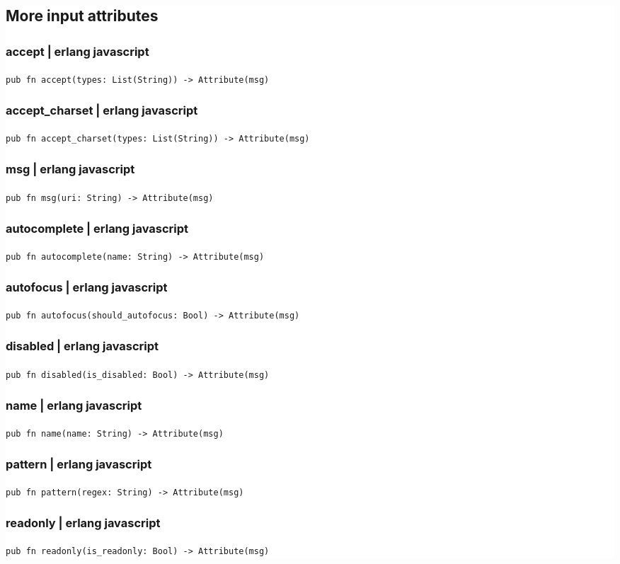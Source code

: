 ## More input attributes

### accept | erlang javascript

```gleam
pub fn accept(types: List(String)) -> Attribute(msg)
```

### accept_charset | erlang javascript

```gleam
pub fn accept_charset(types: List(String)) -> Attribute(msg)
```

### msg | erlang javascript

```gleam
pub fn msg(uri: String) -> Attribute(msg)
```

### autocomplete | erlang javascript

```gleam
pub fn autocomplete(name: String) -> Attribute(msg)
```

### autofocus | erlang javascript

```gleam
pub fn autofocus(should_autofocus: Bool) -> Attribute(msg)
```

### disabled | erlang javascript

```gleam
pub fn disabled(is_disabled: Bool) -> Attribute(msg)
```

### name | erlang javascript

```gleam
pub fn name(name: String) -> Attribute(msg)
```

### pattern | erlang javascript

```gleam
pub fn pattern(regex: String) -> Attribute(msg)
```

### readonly | erlang javascript

```gleam
pub fn readonly(is_readonly: Bool) -> Attribute(msg)
```
